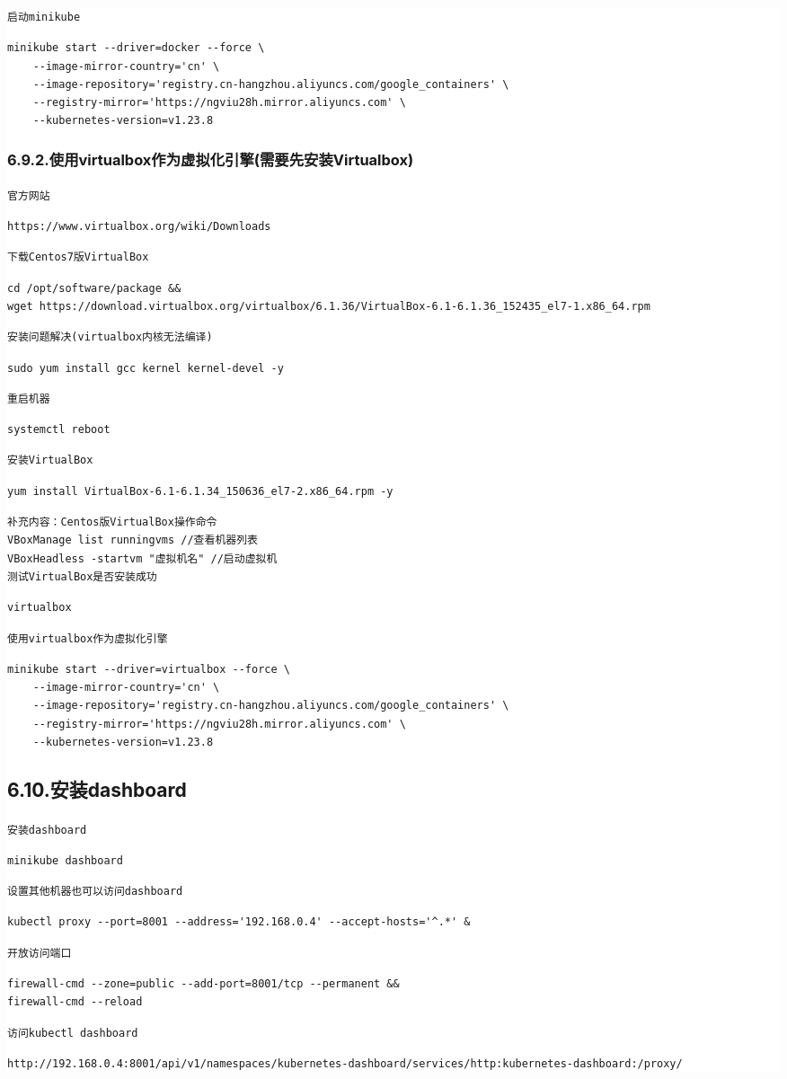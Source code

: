 	启动minikube
```
minikube start --driver=docker --force \
	--image-mirror-country='cn' \
	--image-repository='registry.cn-hangzhou.aliyuncs.com/google_containers' \
	--registry-mirror='https://ngviu28h.mirror.aliyuncs.com' \
	--kubernetes-version=v1.23.8
```

### 6.9.2.使用virtualbox作为虚拟化引擎(需要先安装Virtualbox)

	官方网站
```
https://www.virtualbox.org/wiki/Downloads
```

	下载Centos7版VirtualBox
```
cd /opt/software/package &&
wget https://download.virtualbox.org/virtualbox/6.1.36/VirtualBox-6.1-6.1.36_152435_el7-1.x86_64.rpm
```

	安装问题解决(virtualbox内核无法编译)
```
sudo yum install gcc kernel kernel-devel -y
```
	重启机器
```
systemctl reboot
```
	安装VirtualBox
```
yum install VirtualBox-6.1-6.1.34_150636_el7-2.x86_64.rpm -y
```
	补充内容：Centos版VirtualBox操作命令
	VBoxManage list runningvms //查看机器列表
	VBoxHeadless -startvm "虚拟机名" //启动虚拟机
	测试VirtualBox是否安装成功
```
virtualbox
```
	使用virtualbox作为虚拟化引擎
```
minikube start --driver=virtualbox --force \
	--image-mirror-country='cn' \
	--image-repository='registry.cn-hangzhou.aliyuncs.com/google_containers' \
	--registry-mirror='https://ngviu28h.mirror.aliyuncs.com' \
	--kubernetes-version=v1.23.8
```

## 6.10.安装dashboard
	安装dashboard
```
minikube dashboard
```
	设置其他机器也可以访问dashboard
```
kubectl proxy --port=8001 --address='192.168.0.4' --accept-hosts='^.*' &
```
	开放访问端口
```
firewall-cmd --zone=public --add-port=8001/tcp --permanent &&
firewall-cmd --reload
```
	访问kubectl dashboard
```
http://192.168.0.4:8001/api/v1/namespaces/kubernetes-dashboard/services/http:kubernetes-dashboard:/proxy/
```